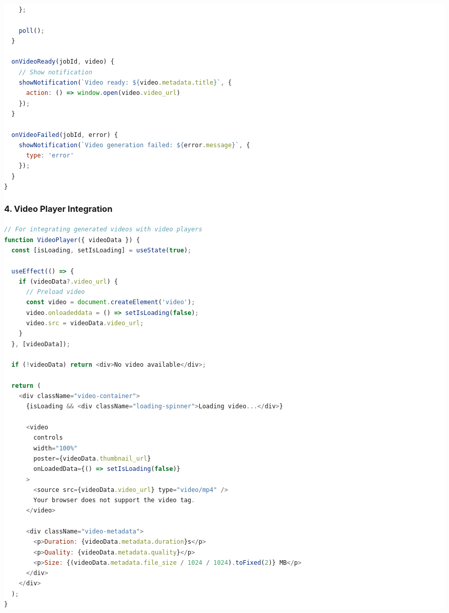 ```javascript
    };
    
    poll();
  }
  
  onVideoReady(jobId, video) {
    // Show notification
    showNotification(`Video ready: ${video.metadata.title}`, {
      action: () => window.open(video.video_url)
    });
  }
  
  onVideoFailed(jobId, error) {
    showNotification(`Video generation failed: ${error.message}`, {
      type: 'error'
    });
  }
}
```

### 4. Video Player Integration

```javascript
// For integrating generated videos with video players
function VideoPlayer({ videoData }) {
  const [isLoading, setIsLoading] = useState(true);
  
  useEffect(() => {
    if (videoData?.video_url) {
      // Preload video
      const video = document.createElement('video');
      video.onloadeddata = () => setIsLoading(false);
      video.src = videoData.video_url;
    }
  }, [videoData]);

  if (!videoData) return <div>No video available</div>;
  
  return (
    <div className="video-container">
      {isLoading && <div className="loading-spinner">Loading video...</div>}
      
      <video
        controls
        width="100%"
        poster={videoData.thumbnail_url}
        onLoadedData={() => setIsLoading(false)}
      >
        <source src={videoData.video_url} type="video/mp4" />
        Your browser does not support the video tag.
      </video>
      
      <div className="video-metadata">
        <p>Duration: {videoData.metadata.duration}s</p>
        <p>Quality: {videoData.metadata.quality}</p>
        <p>Size: {(videoData.metadata.file_size / 1024 / 1024).toFixed(2)} MB</p>
      </div>
    </div>
  );
}
```
